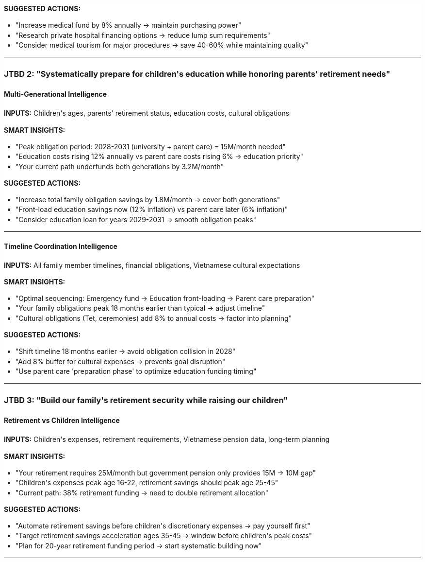**SUGGESTED ACTIONS:**
- "Increase medical fund by 8% annually → maintain purchasing power"
- "Research private hospital financing options → reduce lump sum requirements"
- "Consider medical tourism for major procedures → save 40-60% while maintaining quality"

---

### **JTBD 2: "Systematically prepare for children's education while honoring parents' retirement needs"**

#### **Multi-Generational Intelligence**
**INPUTS:** Children's ages, parents' retirement status, education costs, cultural obligations

**SMART INSIGHTS:**
- "Peak obligation period: 2028-2031 (university + parent care) = 15M/month needed"
- "Education costs rising 12% annually vs parent care costs rising 6% → education priority"
- "Your current path underfunds both generations by 3.2M/month"

**SUGGESTED ACTIONS:**
- "Increase total family obligation savings by 1.8M/month → cover both generations"
- "Front-load education savings now (12% inflation) vs parent care later (6% inflation)"
- "Consider education loan for years 2029-2031 → smooth obligation peaks"

---

#### **Timeline Coordination Intelligence**
**INPUTS:** All family member timelines, financial obligations, Vietnamese cultural expectations

**SMART INSIGHTS:**
- "Optimal sequencing: Emergency fund → Education front-loading → Parent care preparation"
- "Your family obligations peak 18 months earlier than typical → adjust timeline"
- "Cultural obligations (Tet, ceremonies) add 8% to annual costs → factor into planning"

**SUGGESTED ACTIONS:**
- "Shift timeline 18 months earlier → avoid obligation collision in 2028"
- "Add 8% buffer for cultural expenses → prevents goal disruption"
- "Use parent care 'preparation phase' to optimize education funding timing"

---

### **JTBD 3: "Build our family's retirement security while raising our children"**

#### **Retirement vs Children Intelligence**
**INPUTS:** Children's expenses, retirement requirements, Vietnamese pension data, long-term planning

**SMART INSIGHTS:**
- "Your retirement requires 25M/month but government pension only provides 15M → 10M gap"
- "Children's expenses peak age 16-22, retirement savings should peak age 25-45"
- "Current path: 38% retirement funding → need to double retirement allocation"

**SUGGESTED ACTIONS:**
- "Automate retirement savings before children's discretionary expenses → pay yourself first"
- "Target retirement savings acceleration ages 35-45 → window before children's peak costs"
- "Plan for 20-year retirement funding period → start systematic building now"

---